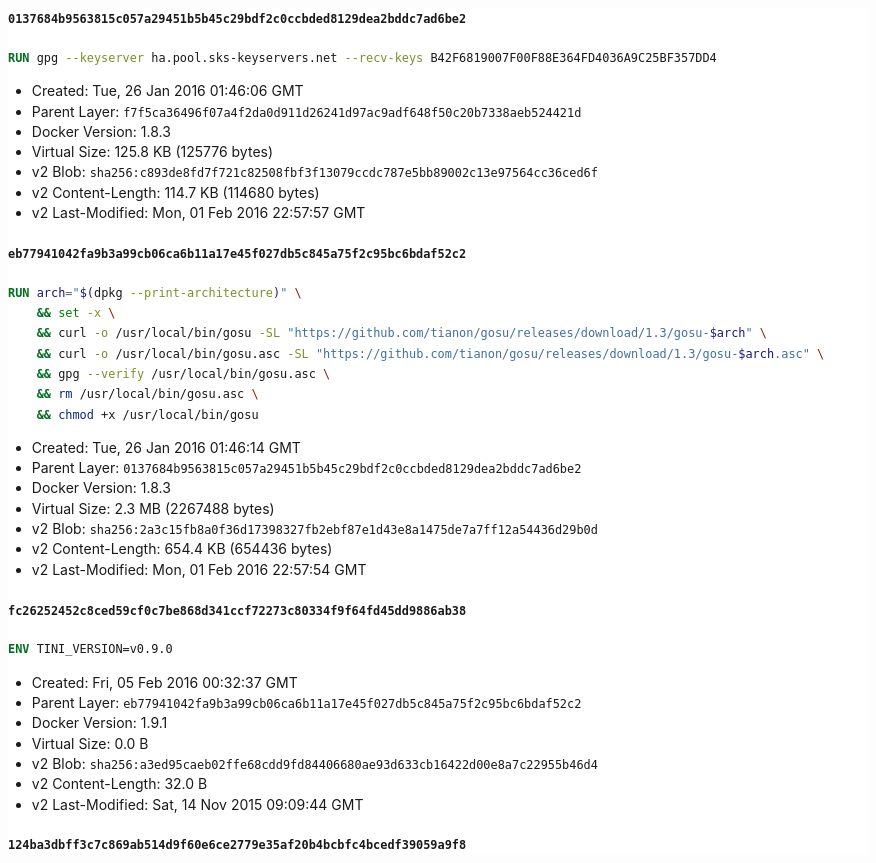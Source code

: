#### `0137684b9563815c057a29451b5b45c29bdf2c0ccbded8129dea2bddc7ad6be2`

```dockerfile
RUN gpg --keyserver ha.pool.sks-keyservers.net --recv-keys B42F6819007F00F88E364FD4036A9C25BF357DD4
```

-	Created: Tue, 26 Jan 2016 01:46:06 GMT
-	Parent Layer: `f7f5ca36496f07a4f2da0d911d26241d97ac9adf648f50c20b7338aeb524421d`
-	Docker Version: 1.8.3
-	Virtual Size: 125.8 KB (125776 bytes)
-	v2 Blob: `sha256:c893de8fd7f721c82508fbf3f13079ccdc787e5bb89002c13e97564cc36ced6f`
-	v2 Content-Length: 114.7 KB (114680 bytes)
-	v2 Last-Modified: Mon, 01 Feb 2016 22:57:57 GMT

#### `eb77941042fa9b3a99cb06ca6b11a17e45f027db5c845a75f2c95bc6bdaf52c2`

```dockerfile
RUN arch="$(dpkg --print-architecture)" \
	&& set -x \
	&& curl -o /usr/local/bin/gosu -SL "https://github.com/tianon/gosu/releases/download/1.3/gosu-$arch" \
	&& curl -o /usr/local/bin/gosu.asc -SL "https://github.com/tianon/gosu/releases/download/1.3/gosu-$arch.asc" \
	&& gpg --verify /usr/local/bin/gosu.asc \
	&& rm /usr/local/bin/gosu.asc \
	&& chmod +x /usr/local/bin/gosu
```

-	Created: Tue, 26 Jan 2016 01:46:14 GMT
-	Parent Layer: `0137684b9563815c057a29451b5b45c29bdf2c0ccbded8129dea2bddc7ad6be2`
-	Docker Version: 1.8.3
-	Virtual Size: 2.3 MB (2267488 bytes)
-	v2 Blob: `sha256:2a3c15fb8a0f36d17398327fb2ebf87e1d43e8a1475de7a7ff12a54436d29b0d`
-	v2 Content-Length: 654.4 KB (654436 bytes)
-	v2 Last-Modified: Mon, 01 Feb 2016 22:57:54 GMT

#### `fc26252452c8ced59cf0c7be868d341ccf72273c80334f9f64fd45dd9886ab38`

```dockerfile
ENV TINI_VERSION=v0.9.0
```

-	Created: Fri, 05 Feb 2016 00:32:37 GMT
-	Parent Layer: `eb77941042fa9b3a99cb06ca6b11a17e45f027db5c845a75f2c95bc6bdaf52c2`
-	Docker Version: 1.9.1
-	Virtual Size: 0.0 B
-	v2 Blob: `sha256:a3ed95caeb02ffe68cdd9fd84406680ae93d633cb16422d00e8a7c22955b46d4`
-	v2 Content-Length: 32.0 B
-	v2 Last-Modified: Sat, 14 Nov 2015 09:09:44 GMT

#### `124ba3dbff3c7c869ab514d9f60e6ce2779e35af20b4bcbfc4bcedf39059a9f8`
